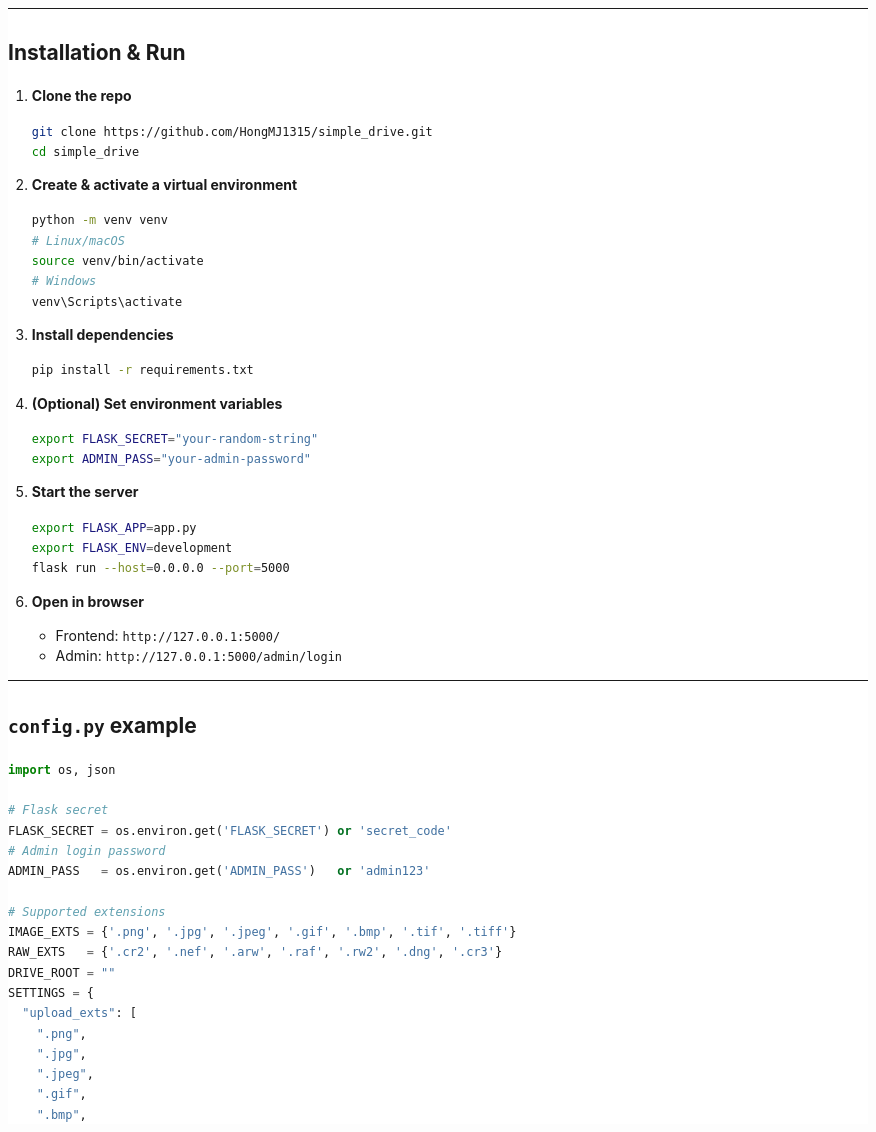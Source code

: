 ------

## Installation & Run

1. **Clone the repo**

   ```bash
   git clone https://github.com/HongMJ1315/simple_drive.git
   cd simple_drive
   ```

2. **Create & activate a virtual environment**

   ```bash
   python -m venv venv
   # Linux/macOS
   source venv/bin/activate
   # Windows
   venv\Scripts\activate
   ```

3. **Install dependencies**

   ```bash
   pip install -r requirements.txt
   ```

4. **(Optional) Set environment variables**

   ```bash
   export FLASK_SECRET="your-random-string"
   export ADMIN_PASS="your-admin-password"
   ```

5. **Start the server**

   ```bash
   export FLASK_APP=app.py
   export FLASK_ENV=development
   flask run --host=0.0.0.0 --port=5000
   ```

6. **Open in browser**

   - Frontend: `http://127.0.0.1:5000/`
   - Admin: `http://127.0.0.1:5000/admin/login`

------

## `config.py` example

```python
import os, json

# Flask secret
FLASK_SECRET = os.environ.get('FLASK_SECRET') or 'secret_code'
# Admin login password
ADMIN_PASS   = os.environ.get('ADMIN_PASS')   or 'admin123'

# Supported extensions
IMAGE_EXTS = {'.png', '.jpg', '.jpeg', '.gif', '.bmp', '.tif', '.tiff'}
RAW_EXTS   = {'.cr2', '.nef', '.arw', '.raf', '.rw2', '.dng', '.cr3'}
DRIVE_ROOT = ""
SETTINGS = {
  "upload_exts": [
    ".png",
    ".jpg",
    ".jpeg",
    ".gif",
    ".bmp",
```